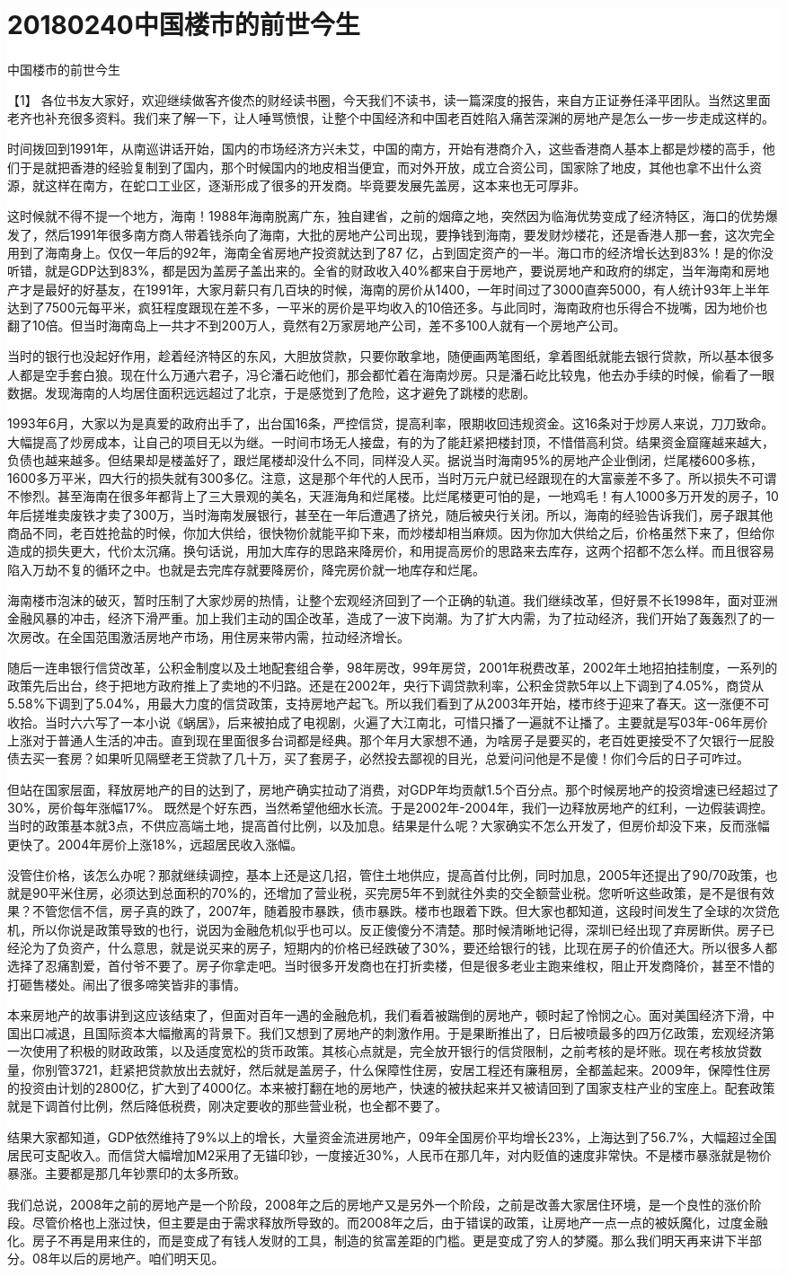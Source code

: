 # 20180240中国楼市的前世今生
中国楼市的前世今生

【1】
各位书友大家好，欢迎继续做客齐俊杰的财经读书圈，今天我们不读书，读一篇深度的报告，来自方正证券任泽平团队。当然这里面老齐也补充很多资料。我们来了解一下，让人唾骂愤恨，让整个中国经济和中国老百姓陷入痛苦深渊的房地产是怎么一步一步走成这样的。

时间拨回到1991年，从南巡讲话开始，国内的市场经济方兴未艾，中国的南方，开始有港商介入，这些香港商人基本上都是炒楼的高手，他们于是就把香港的经验复制到了国内，那个时候国内的地皮相当便宜，而对外开放，成立合资公司，国家除了地皮，其他也拿不出什么资源，就这样在南方，在蛇口工业区，逐渐形成了很多的开发商。毕竟要发展先盖房，这本来也无可厚非。

这时候就不得不提一个地方，海南！1988年海南脱离广东，独自建省，之前的烟瘴之地，突然因为临海优势变成了经济特区，海口的优势爆发了，然后1991年很多南方商人带着钱杀向了海南，大批的房地产公司出现，要挣钱到海南，要发财炒楼花，还是香港人那一套，这次完全用到了海南身上。仅仅一年后的92年，海南全省房地产投资就达到了87 亿，占到固定资产的一半。海口市的经济增长达到83%！是的你没听错，就是GDP达到83%，都是因为盖房子盖出来的。全省的财政收入40%都来自于房地产，要说房地产和政府的绑定，当年海南和房地产才是最好的好基友，在1991年，大家月薪只有几百块的时候，海南的房价从1400，一年时间过了3000直奔5000，有人统计93年上半年达到了7500元每平米，疯狂程度跟现在差不多，一平米的房价是平均收入的10倍还多。与此同时，海南政府也乐得合不拢嘴，因为地价也翻了10倍。但当时海南岛上一共才不到200万人，竟然有2万家房地产公司，差不多100人就有一个房地产公司。

当时的银行也没起好作用，趁着经济特区的东风，大胆放贷款，只要你敢拿地，随便画两笔图纸，拿着图纸就能去银行贷款，所以基本很多人都是空手套白狼。现在什么万通六君子，冯仑潘石屹他们，那会都忙着在海南炒房。只是潘石屹比较鬼，他去办手续的时候，偷看了一眼数据。发现海南的人均居住面积远远超过了北京，于是感觉到了危险，这才避免了跳楼的悲剧。

1993年6月，大家以为是真爱的政府出手了，出台国16条，严控信贷，提高利率，限期收回违规资金。这16条对于炒房人来说，刀刀致命。大幅提高了炒房成本，让自己的项目无以为继。一时间市场无人接盘，有的为了能赶紧把楼封顶，不惜借高利贷。结果资金窟窿越来越大，负债也越来越多。但结果却是楼盖好了，跟烂尾楼却没什么不同，同样没人买。据说当时海南95%的房地产企业倒闭，烂尾楼600多栋，1600多万平米，四大行的损失就有300多亿。注意，这是那个年代的人民币，当时万元户就已经跟现在的大富豪差不多了。所以损失不可谓不惨烈。甚至海南在很多年都背上了三大景观的美名，天涯海角和烂尾楼。比烂尾楼更可怕的是，一地鸡毛！有人1000多万开发的房子，10年后搓堆卖废铁才卖了300万，当时海南发展银行，甚至在一年后遭遇了挤兑，随后被央行关闭。所以，海南的经验告诉我们，房子跟其他商品不同，老百姓抢盐的时候，你加大供给，很快物价就能平抑下来，而炒楼却相当麻烦。因为你加大供给之后，价格虽然下来了，但给你造成的损失更大，代价太沉痛。换句话说，用加大库存的思路来降房价，和用提高房价的思路来去库存，这两个招都不怎么样。而且很容易陷入万劫不复的循环之中。也就是去完库存就要降房价，降完房价就一地库存和烂尾。

海南楼市泡沫的破灭，暂时压制了大家炒房的热情，让整个宏观经济回到了一个正确的轨道。我们继续改革，但好景不长1998年，面对亚洲金融风暴的冲击，经济下滑严重。加上我们主动的国企改革，造成了一波下岗潮。为了扩大内需，为了拉动经济，我们开始了轰轰烈了的一次房改。在全国范围激活房地产市场，用住房来带内需，拉动经济增长。

随后一连串银行信贷改革，公积金制度以及土地配套组合拳，98年房改，99年房贷，2001年税费改革，2002年土地招拍挂制度，一系列的政策先后出台，终于把地方政府推上了卖地的不归路。还是在2002年，央行下调贷款利率，公积金贷款5年以上下调到了4.05%，商贷从5.58%下调到了5.04%，用最大力度的信贷政策，支持房地产起飞。所以我们看到了从2003年开始，楼市终于迎来了春天。这一涨便不可收拾。当时六六写了一本小说《蜗居》，后来被拍成了电视剧，火遍了大江南北，可惜只播了一遍就不让播了。主要就是写03年-06年房价上涨对于普通人生活的冲击。直到现在里面很多台词都是经典。那个年月大家想不通，为啥房子是要买的，老百姓更接受不了欠银行一屁股债去买一套房？如果听见隔壁老王贷款了几十万，买了套房子，必然投去鄙视的目光，总爱问问他是不是傻！你们今后的日子可咋过。

但站在国家层面，释放房地产的目的达到了，房地产确实拉动了消费，对GDP年均贡献1.5个百分点。那个时候房地产的投资增速已经超过了30%，房价每年涨幅17%。
既然是个好东西，当然希望他细水长流。于是2002年-2004年，我们一边释放房地产的红利，一边假装调控。当时的政策基本就3点，不供应高端土地，提高首付比例，以及加息。结果是什么呢？大家确实不怎么开发了，但房价却没下来，反而涨幅更快了。2004年房价上涨18%，远超居民收入涨幅。

没管住价格，该怎么办呢？那就继续调控，基本上还是这几招，管住土地供应，提高首付比例，同时加息，2005年还提出了90/70政策，也就是90平米住房，必须达到总面积的70%的，还增加了营业税，买完房5年不到就往外卖的交全额营业税。您听听这些政策，是不是很有效果？不管您信不信，房子真的跌了，2007年，随着股市暴跌，债市暴跌。楼市也跟着下跌。但大家也都知道，这段时间发生了全球的次贷危机，所以你说是政策导致的也行，说因为金融危机似乎也可以。反正傻傻分不清楚。那时候清晰地记得，深圳已经出现了弃房断供。房子已经沦为了负资产，什么意思，就是说买来的房子，短期内的价格已经跌破了30%，要还给银行的钱，比现在房子的价值还大。所以很多人都选择了忍痛割爱，首付爷不要了。房子你拿走吧。当时很多开发商也在打折卖楼，但是很多老业主跑来维权，阻止开发商降价，甚至不惜的打砸售楼处。闹出了很多啼笑皆非的事情。

本来房地产的故事讲到这应该结束了，但面对百年一遇的金融危机，我们看着被踹倒的房地产，顿时起了怜悯之心。面对美国经济下滑，中国出口减退，且国际资本大幅撤离的背景下。我们又想到了房地产的刺激作用。于是果断推出了，日后被喷最多的四万亿政策，宏观经济第一次使用了积极的财政政策，以及适度宽松的货币政策。其核心点就是，完全放开银行的信贷限制，之前考核的是坏账。现在考核放贷数量，你别管3721，赶紧把贷款放出去就好，然后就是盖房子，什么保障性住房，安居工程还有廉租房，全都盖起来。2009年，保障性住房的投资由计划的2800亿，扩大到了4000亿。本来被打翻在地的房地产，快速的被扶起来并又被请回到了国家支柱产业的宝座上。配套政策就是下调首付比例，然后降低税费，刚决定要收的那些营业税，也全都不要了。

结果大家都知道，GDP依然维持了9%以上的增长，大量资金流进房地产，09年全国房价平均增长23%，上海达到了56.7%，大幅超过全国居民可支配收入。而信贷大幅增加M2采用了无锚印钞，一度接近30%，人民币在那几年，对内贬值的速度非常快。不是楼市暴涨就是物价暴涨。主要都是那几年钞票印的太多所致。

我们总说，2008年之前的房地产是一个阶段，2008年之后的房地产又是另外一个阶段，之前是改善大家居住环境，是一个良性的涨价阶段。尽管价格也上涨过快，但主要是由于需求释放所导致的。而2008年之后，由于错误的政策，让房地产一点一点的被妖魔化，过度金融化。房子不再是用来住的，而是变成了有钱人发财的工具，制造的贫富差距的门槛。更是变成了穷人的梦魇。那么我们明天再来讲下半部分。08年以后的房地产。咱们明天见。
